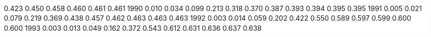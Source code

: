    <td style="text-align:right;"> 0.423 </td>
   <td style="text-align:right;"> 0.450 </td>
   <td style="text-align:right;"> 0.458 </td>
   <td style="text-align:right;"> 0.460 </td>
   <td style="text-align:right;"> 0.461 </td>
   <td style="text-align:right;"> 0.461 </td>
  </tr>
  <tr>
   <td style="text-align:left;"> 1990 </td>
   <td style="text-align:right;"> 0.010 </td>
   <td style="text-align:right;"> 0.034 </td>
   <td style="text-align:right;"> 0.099 </td>
   <td style="text-align:right;"> 0.213 </td>
   <td style="text-align:right;"> 0.318 </td>
   <td style="text-align:right;"> 0.370 </td>
   <td style="text-align:right;"> 0.387 </td>
   <td style="text-align:right;"> 0.393 </td>
   <td style="text-align:right;"> 0.394 </td>
   <td style="text-align:right;"> 0.395 </td>
   <td style="text-align:right;"> 0.395 </td>
  </tr>
  <tr>
   <td style="text-align:left;"> 1991 </td>
   <td style="text-align:right;"> 0.005 </td>
   <td style="text-align:right;"> 0.021 </td>
   <td style="text-align:right;"> 0.079 </td>
   <td style="text-align:right;"> 0.219 </td>
   <td style="text-align:right;"> 0.369 </td>
   <td style="text-align:right;"> 0.438 </td>
   <td style="text-align:right;"> 0.457 </td>
   <td style="text-align:right;"> 0.462 </td>
   <td style="text-align:right;"> 0.463 </td>
   <td style="text-align:right;"> 0.463 </td>
   <td style="text-align:right;"> 0.463 </td>
  </tr>
  <tr>
   <td style="text-align:left;"> 1992 </td>
   <td style="text-align:right;"> 0.003 </td>
   <td style="text-align:right;"> 0.014 </td>
   <td style="text-align:right;"> 0.059 </td>
   <td style="text-align:right;"> 0.202 </td>
   <td style="text-align:right;"> 0.422 </td>
   <td style="text-align:right;"> 0.550 </td>
   <td style="text-align:right;"> 0.589 </td>
   <td style="text-align:right;"> 0.597 </td>
   <td style="text-align:right;"> 0.599 </td>
   <td style="text-align:right;"> 0.600 </td>
   <td style="text-align:right;"> 0.600 </td>
  </tr>
  <tr>
   <td style="text-align:left;"> 1993 </td>
   <td style="text-align:right;"> 0.003 </td>
   <td style="text-align:right;"> 0.013 </td>
   <td style="text-align:right;"> 0.049 </td>
   <td style="text-align:right;"> 0.162 </td>
   <td style="text-align:right;"> 0.372 </td>
   <td style="text-align:right;"> 0.543 </td>
   <td style="text-align:right;"> 0.612 </td>
   <td style="text-align:right;"> 0.631 </td>
   <td style="text-align:right;"> 0.636 </td>
   <td style="text-align:right;"> 0.637 </td>
   <td style="text-align:right;"> 0.638 </td>
  </tr>
  <tr>